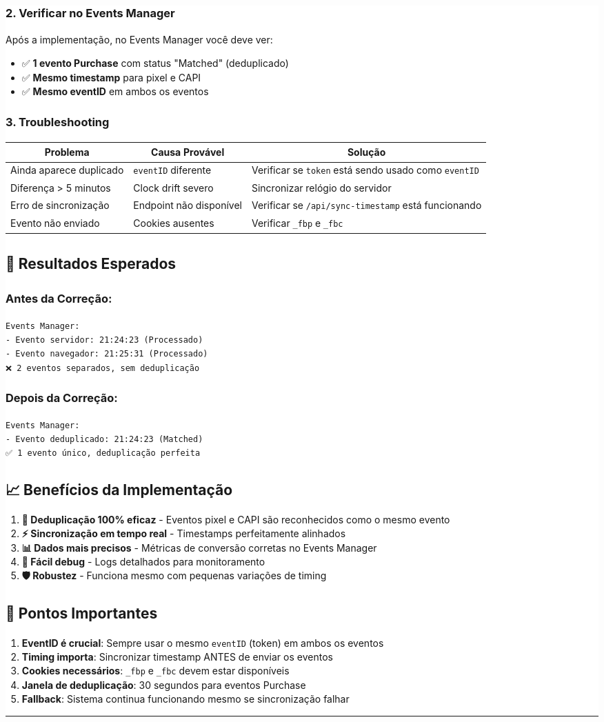 ### **2. Verificar no Events Manager**

Após a implementação, no Events Manager você deve ver:

- ✅ **1 evento Purchase** com status "Matched" (deduplicado)
- ✅ **Mesmo timestamp** para pixel e CAPI
- ✅ **Mesmo eventID** em ambos os eventos

### **3. Troubleshooting**

| Problema | Causa Provável | Solução |
|----------|----------------|---------|
| Ainda aparece duplicado | `eventID` diferente | Verificar se `token` está sendo usado como `eventID` |
| Diferença > 5 minutos | Clock drift severo | Sincronizar relógio do servidor |
| Erro de sincronização | Endpoint não disponível | Verificar se `/api/sync-timestamp` está funcionando |
| Evento não enviado | Cookies ausentes | Verificar `_fbp` e `_fbc` |

## 🎯 Resultados Esperados

### **Antes da Correção**:
```
Events Manager:
- Evento servidor: 21:24:23 (Processado)
- Evento navegador: 21:25:31 (Processado)
❌ 2 eventos separados, sem deduplicação
```

### **Depois da Correção**:
```
Events Manager:
- Evento deduplicado: 21:24:23 (Matched)
✅ 1 evento único, deduplicação perfeita
```

## 📈 Benefícios da Implementação

1. **🎯 Deduplicação 100% eficaz** - Eventos pixel e CAPI são reconhecidos como o mesmo evento
2. **⚡ Sincronização em tempo real** - Timestamps perfeitamente alinhados
3. **📊 Dados mais precisos** - Métricas de conversão corretas no Events Manager
4. **🔧 Fácil debug** - Logs detalhados para monitoramento
5. **🛡️ Robustez** - Funciona mesmo com pequenas variações de timing

## 🚨 Pontos Importantes

1. **EventID é crucial**: Sempre usar o mesmo `eventID` (token) em ambos os eventos
2. **Timing importa**: Sincronizar timestamp ANTES de enviar os eventos
3. **Cookies necessários**: `_fbp` e `_fbc` devem estar disponíveis
4. **Janela de deduplicação**: 30 segundos para eventos Purchase
5. **Fallback**: Sistema continua funcionando mesmo se sincronização falhar

---